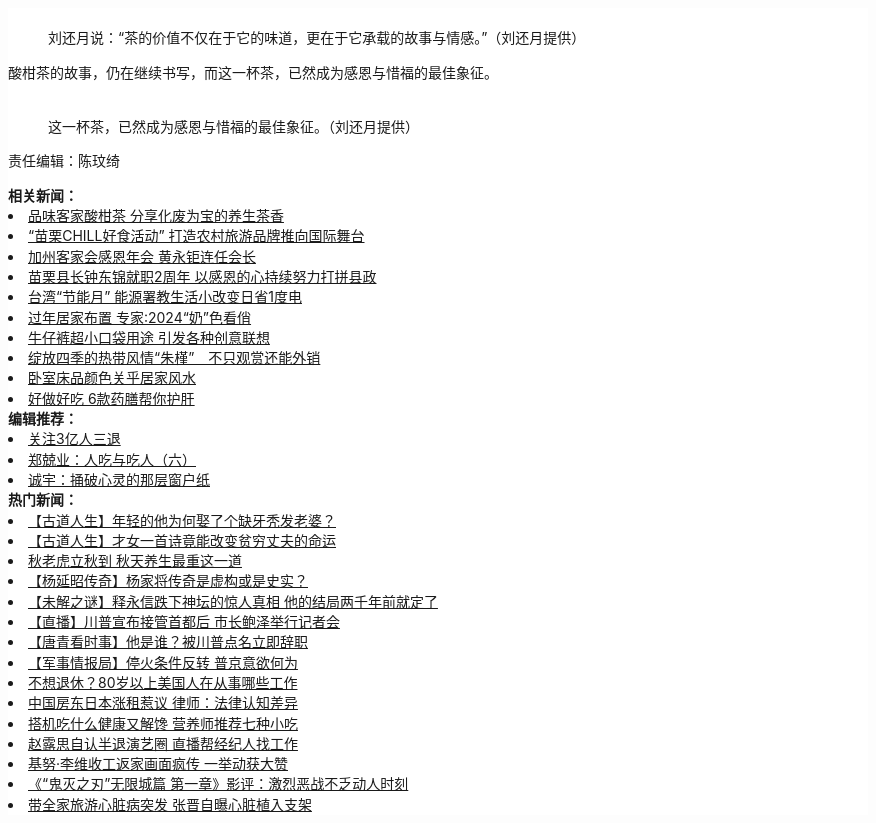 <figure id="attachment_14399714" aria-describedby="caption-attachment-14399714" style="width: 600px" class="wp-caption aligncenter"><a target="_blank" href="https://i.epochtimes.com/assets/uploads/2024/12/id14399714-734879.jpg"><img loading="lazy" decoding="async" class="size-large wp-image-14399714" src="https://i.epochtimes.com/assets/uploads/2024/12/id14399714-734879-600x483.jpg" alt="" width="600" b="483" /></a><figcaption id="caption-attachment-14399714" class="wp-caption-text">刘还月说：“茶的价值不仅在于它的味道，更在于它承载的故事与情感。”（刘还月提供）</figcaption></figure>
<p>酸柑茶的故事，仍在继续书写，而这一杯茶，已然成为感恩与惜福的最佳象征。</p>
<figure id="attachment_14399715" aria-describedby="caption-attachment-14399715" style="width: 600px" class="wp-caption aligncenter"><a target="_blank" href="https://i.epochtimes.com/assets/uploads/2024/12/id14399715-734880.jpg"><img loading="lazy" decoding="async" class="size-large wp-image-14399715" src="https://i.epochtimes.com/assets/uploads/2024/12/id14399715-734880-600x338.jpg" alt="" width="600" b="338" /></a><figcaption id="caption-attachment-14399715" class="wp-caption-text">这一杯茶，已然成为感恩与惜福的最佳象征。（刘还月提供）</figcaption></figure>
<p>责任编辑：陈玟绮</p>
<strong>相关新闻：</strong>
<li><a href="https://github.com/1992513/djy/blob/master/gb/24/11/8/n14366825.md#1">品味客家酸柑茶 分享化废为宝的养生茶香</a></li>
<li><a href="https://github.com/1992513/djy/blob/master/gb/24/11/21/n14375695.md#1">“苗栗CHILL好食活动” 打造农村旅游品牌推向国际舞台</a></li>
<li><a href="https://github.com/1992513/djy/blob/master/gb/24/12/25/n14397331.md#1">加州客家会感恩年会 黄永钜连任会长</a></li>
<li><a href="https://github.com/1992513/djy/blob/master/gb/24/12/25/n14397607.md#1">苗栗县长钟东锦就职2周年 以感恩的心持续努力打拼县政</a></li>
<li><a href="https://github.com/1992513/djy/blob/master/gb/24/6/6/n14265334.md#1">台湾“节能月” 能源署教生活小改变日省1度电</a></li>
<li><a href="https://github.com/1992513/djy/blob/master/gb/24/1/23/n14164919.md#1">过年居家布置 专家:2024“奶”色看俏</a></li>
<li><a href="https://github.com/1992513/djy/blob/master/gb/23/12/25/n14143343.md#1">牛仔裤超小口袋用途 引发各种创意联想</a></li>
<li><a href="https://github.com/1992513/djy/blob/master/gb/23/12/25/n14143188.md#1">绽放四季的热带风情“朱槿”　不只观赏还能外销</a></li>
<li><a href="https://github.com/1992513/djy/blob/master/gb/23/11/4/n14109971.md#1">卧室床品颜色关乎居家风水</a></li>
<li><a href="https://github.com/1992513/djy/blob/master/gb/23/8/18/n14056483.md#1">好做好吃 6款药膳帮你护肝</a></li>
<strong>编辑推荐：</strong>
<li><a href="https://github.com/1992513/djy/blob/master/gb/18/5/10/n10381511.md?dfh#1" target="_blank">关注3亿人三退</a></li><li><a href="https://github.com/1992513/djy/blob/master/gb/18/1/30/n10099159.md#1" target="_blank">郑兢业：人吃与吃人（六）</a></li><li><a href="https://github.com/1992513/djy/blob/master/gb/10/8/2/n2983321.md#1" target="_blank">诚宇：捅破心灵的那层窗户纸</a></li>
<strong>热门新闻：</strong>
<li><a href="https://github.com/1992513/djy/blob/master/gb/25/2/18/n14439721.md#1">【古道人生】年轻的他为何娶了个缺牙秃发老婆？</a></li>
<li><a href="https://github.com/1992513/djy/blob/master/gb/25/7/31/n14564212.md#1">【古道人生】才女一首诗竟能改变贫穷丈夫的命运</a></li>
<li><a href="https://github.com/1992513/djy/blob/master/gb/25/8/3/n14566136.md#1">秋老虎立秋到 秋天养生最重这一道</a></li>
<li><a href="https://github.com/1992513/djy/blob/master/gb/25/7/27/n14561631.md#1">【杨延昭传奇】杨家将传奇是虚构或是史实？</a></li>
<li><a href="https://github.com/1992513/djy/blob/master/gb/25/8/6/n14568676.md#1">【未解之谜】释永信跌下神坛的惊人真相 他的结局两千年前就定了</a></li>
<li><a href="https://github.com/1992513/djy/blob/master/gb/25/8/11/n14571660.md#1">【直播】川普宣布接管首都后 市长鲍泽举行记者会</a></li>
<li><a href="https://github.com/1992513/djy/blob/master/gb/25/8/11/n14571222.md#1">【唐青看时事】他是谁？被川普点名立即辞职</a></li>
<li><a href="https://github.com/1992513/djy/blob/master/gb/25/8/11/n14571590.md#1">【军事情报局】停火条件反转 普京意欲何为</a></li>
<li><a href="https://github.com/1992513/djy/blob/master/gb/25/8/3/n14566067.md#1">不想退休？80岁以上美国人在从事哪些工作</a></li>
<li><a href="https://github.com/1992513/djy/blob/master/gb/25/8/9/n14570614.md#1">中国房东日本涨租惹议 律师：法律认知差异</a></li>
<li><a href="https://github.com/1992513/djy/blob/master/gb/25/8/9/n14570336.md#1">搭机吃什么健康又解馋 营养师推荐七种小吃</a></li>
<li><a href="https://github.com/1992513/djy/blob/master/gb/25/8/9/n14570619.md#1">赵露思自认半退演艺圈 直播帮经纪人找工作</a></li>
<li><a href="https://github.com/1992513/djy/blob/master/gb/25/8/11/n14571684.md#1">基努·李维收工返家画面疯传 一举动获大赞</a></li>
<li><a href="https://github.com/1992513/djy/blob/master/gb/25/8/9/n14570486.md#1">《“鬼灭之刃”无限城篇 第一章》影评：激烈恶战不乏动人时刻</a></li>
<li><a href="https://github.com/1992513/djy/blob/master/gb/25/8/9/n14570633.md#1">带全家旅游心脏病突发 张晋自曝心脏植入支架</a></li>